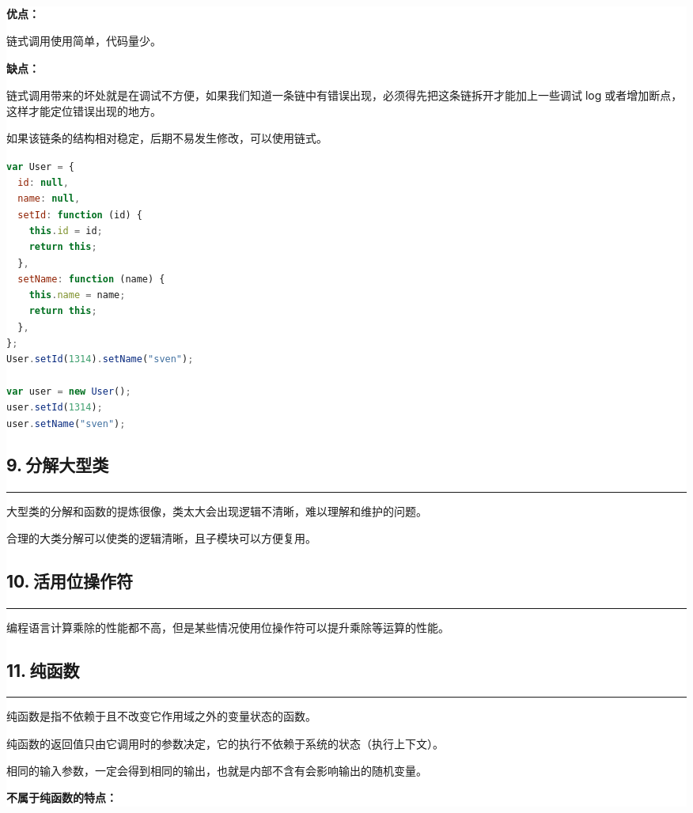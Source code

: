 **优点：**

链式调用使用简单，代码量少。

**缺点：**

链式调用带来的坏处就是在调试不方便，如果我们知道一条链中有错误出现，必须得先把这条链拆开才能加上一些调试 log 或者增加断点，这样才能定位错误出现的地方。

如果该链条的结构相对稳定，后期不易发生修改，可以使用链式。

```js
var User = {
  id: null,
  name: null,
  setId: function (id) {
    this.id = id;
    return this;
  },
  setName: function (name) {
    this.name = name;
    return this;
  },
};
User.setId(1314).setName("sven");

var user = new User();
user.setId(1314);
user.setName("sven");
```

## 9. 分解大型类

---

大型类的分解和函数的提炼很像，类太大会出现逻辑不清晰，难以理解和维护的问题。

合理的大类分解可以使类的逻辑清晰，且子模块可以方便复用。

## 10. 活用位操作符

---

编程语言计算乘除的性能都不高，但是某些情况使用位操作符可以提升乘除等运算的性能。

## 11. 纯函数

---

纯函数是指不依赖于且不改变它作用域之外的变量状态的函数。

纯函数的返回值只由它调用时的参数决定，它的执行不依赖于系统的状态（执行上下文）。

相同的输入参数，一定会得到相同的输出，也就是内部不含有会影响输出的随机变量。

**不属于纯函数的特点：**
